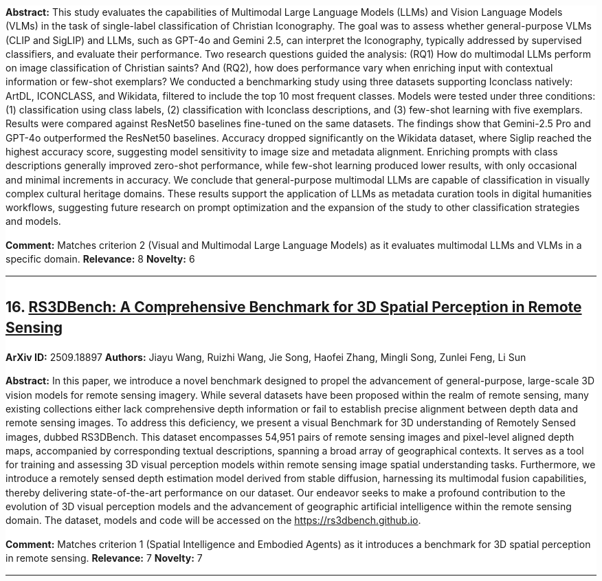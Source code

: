 **Abstract:**  This study evaluates the capabilities of Multimodal Large Language Models (LLMs) and Vision Language Models (VLMs) in the task of single-label classification of Christian Iconography. The goal was to assess whether general-purpose VLMs (CLIP and SigLIP) and LLMs, such as GPT-4o and Gemini 2.5, can interpret the Iconography, typically addressed by supervised classifiers, and evaluate their performance. Two research questions guided the analysis: (RQ1) How do multimodal LLMs perform on image classification of Christian saints? And (RQ2), how does performance vary when enriching input with contextual information or few-shot exemplars? We conducted a benchmarking study using three datasets supporting Iconclass natively: ArtDL, ICONCLASS, and Wikidata, filtered to include the top 10 most frequent classes. Models were tested under three conditions: (1) classification using class labels, (2) classification with Iconclass descriptions, and (3) few-shot learning with five exemplars. Results were compared against ResNet50 baselines fine-tuned on the same datasets. The findings show that Gemini-2.5 Pro and GPT-4o outperformed the ResNet50 baselines. Accuracy dropped significantly on the Wikidata dataset, where Siglip reached the highest accuracy score, suggesting model sensitivity to image size and metadata alignment. Enriching prompts with class descriptions generally improved zero-shot performance, while few-shot learning produced lower results, with only occasional and minimal increments in accuracy. We conclude that general-purpose multimodal LLMs are capable of classification in visually complex cultural heritage domains. These results support the application of LLMs as metadata curation tools in digital humanities workflows, suggesting future research on prompt optimization and the expansion of the study to other classification strategies and models.

**Comment:** Matches criterion 2 (Visual and Multimodal Large Language Models) as it evaluates multimodal LLMs and VLMs in a specific domain.
**Relevance:** 8
**Novelty:** 6

---

## 16. [RS3DBench: A Comprehensive Benchmark for 3D Spatial Perception in Remote Sensing](https://arxiv.org/abs/2509.18897) <a id="link16"></a>
**ArXiv ID:** 2509.18897
**Authors:** Jiayu Wang, Ruizhi Wang, Jie Song, Haofei Zhang, Mingli Song, Zunlei Feng, Li Sun

**Abstract:**  In this paper, we introduce a novel benchmark designed to propel the advancement of general-purpose, large-scale 3D vision models for remote sensing imagery. While several datasets have been proposed within the realm of remote sensing, many existing collections either lack comprehensive depth information or fail to establish precise alignment between depth data and remote sensing images. To address this deficiency, we present a visual Benchmark for 3D understanding of Remotely Sensed images, dubbed RS3DBench. This dataset encompasses 54,951 pairs of remote sensing images and pixel-level aligned depth maps, accompanied by corresponding textual descriptions, spanning a broad array of geographical contexts. It serves as a tool for training and assessing 3D visual perception models within remote sensing image spatial understanding tasks. Furthermore, we introduce a remotely sensed depth estimation model derived from stable diffusion, harnessing its multimodal fusion capabilities, thereby delivering state-of-the-art performance on our dataset. Our endeavor seeks to make a profound contribution to the evolution of 3D visual perception models and the advancement of geographic artificial intelligence within the remote sensing domain. The dataset, models and code will be accessed on the https://rs3dbench.github.io.

**Comment:** Matches criterion 1 (Spatial Intelligence and Embodied Agents) as it introduces a benchmark for 3D spatial perception in remote sensing.
**Relevance:** 7
**Novelty:** 7

---